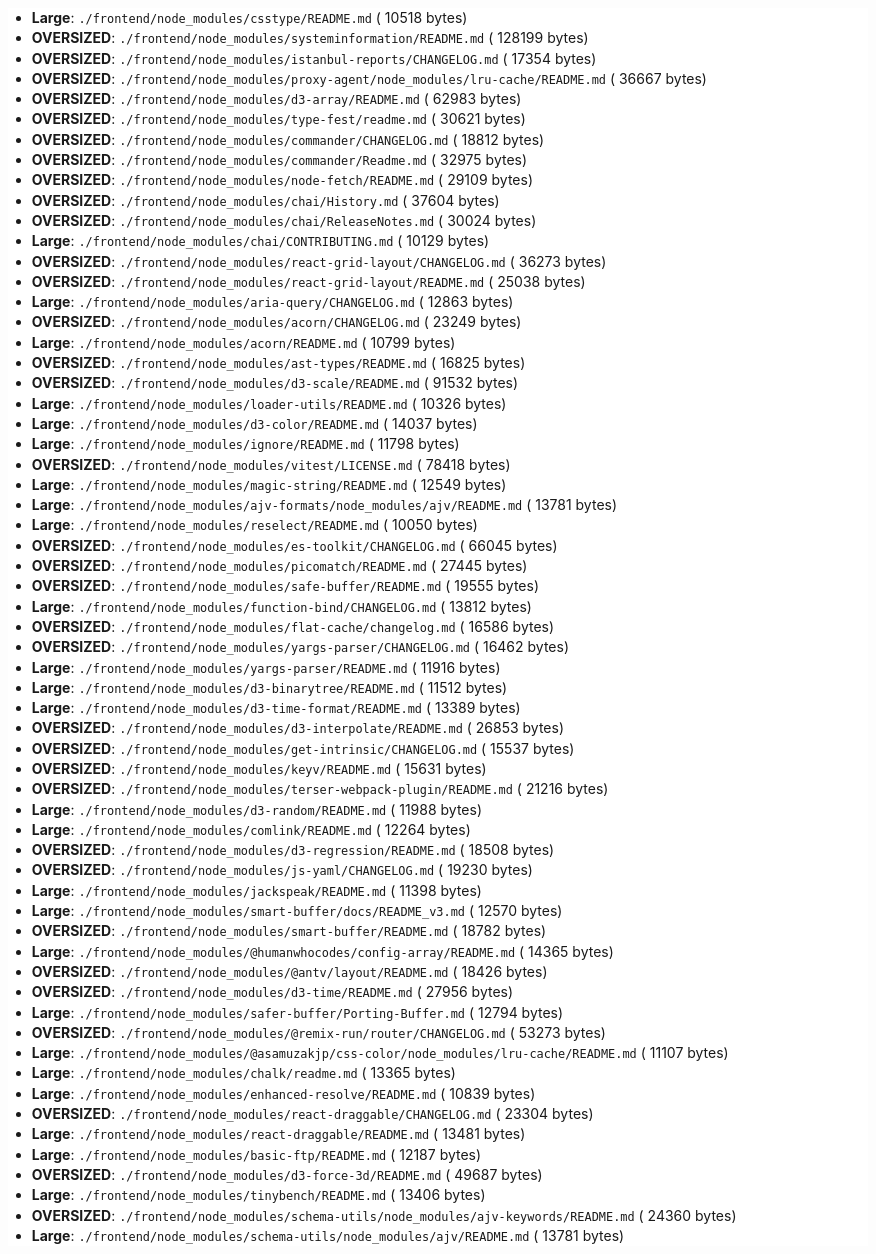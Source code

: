 - **Large**: `./frontend/node_modules/csstype/README.md` (   10518 bytes)
- **OVERSIZED**: `./frontend/node_modules/systeminformation/README.md` (  128199 bytes)
- **OVERSIZED**: `./frontend/node_modules/istanbul-reports/CHANGELOG.md` (   17354 bytes)
- **OVERSIZED**: `./frontend/node_modules/proxy-agent/node_modules/lru-cache/README.md` (   36667 bytes)
- **OVERSIZED**: `./frontend/node_modules/d3-array/README.md` (   62983 bytes)
- **OVERSIZED**: `./frontend/node_modules/type-fest/readme.md` (   30621 bytes)
- **OVERSIZED**: `./frontend/node_modules/commander/CHANGELOG.md` (   18812 bytes)
- **OVERSIZED**: `./frontend/node_modules/commander/Readme.md` (   32975 bytes)
- **OVERSIZED**: `./frontend/node_modules/node-fetch/README.md` (   29109 bytes)
- **OVERSIZED**: `./frontend/node_modules/chai/History.md` (   37604 bytes)
- **OVERSIZED**: `./frontend/node_modules/chai/ReleaseNotes.md` (   30024 bytes)
- **Large**: `./frontend/node_modules/chai/CONTRIBUTING.md` (   10129 bytes)
- **OVERSIZED**: `./frontend/node_modules/react-grid-layout/CHANGELOG.md` (   36273 bytes)
- **OVERSIZED**: `./frontend/node_modules/react-grid-layout/README.md` (   25038 bytes)
- **Large**: `./frontend/node_modules/aria-query/CHANGELOG.md` (   12863 bytes)
- **OVERSIZED**: `./frontend/node_modules/acorn/CHANGELOG.md` (   23249 bytes)
- **Large**: `./frontend/node_modules/acorn/README.md` (   10799 bytes)
- **OVERSIZED**: `./frontend/node_modules/ast-types/README.md` (   16825 bytes)
- **OVERSIZED**: `./frontend/node_modules/d3-scale/README.md` (   91532 bytes)
- **Large**: `./frontend/node_modules/loader-utils/README.md` (   10326 bytes)
- **Large**: `./frontend/node_modules/d3-color/README.md` (   14037 bytes)
- **Large**: `./frontend/node_modules/ignore/README.md` (   11798 bytes)
- **OVERSIZED**: `./frontend/node_modules/vitest/LICENSE.md` (   78418 bytes)
- **Large**: `./frontend/node_modules/magic-string/README.md` (   12549 bytes)
- **Large**: `./frontend/node_modules/ajv-formats/node_modules/ajv/README.md` (   13781 bytes)
- **Large**: `./frontend/node_modules/reselect/README.md` (   10050 bytes)
- **OVERSIZED**: `./frontend/node_modules/es-toolkit/CHANGELOG.md` (   66045 bytes)
- **OVERSIZED**: `./frontend/node_modules/picomatch/README.md` (   27445 bytes)
- **OVERSIZED**: `./frontend/node_modules/safe-buffer/README.md` (   19555 bytes)
- **Large**: `./frontend/node_modules/function-bind/CHANGELOG.md` (   13812 bytes)
- **OVERSIZED**: `./frontend/node_modules/flat-cache/changelog.md` (   16586 bytes)
- **OVERSIZED**: `./frontend/node_modules/yargs-parser/CHANGELOG.md` (   16462 bytes)
- **Large**: `./frontend/node_modules/yargs-parser/README.md` (   11916 bytes)
- **Large**: `./frontend/node_modules/d3-binarytree/README.md` (   11512 bytes)
- **Large**: `./frontend/node_modules/d3-time-format/README.md` (   13389 bytes)
- **OVERSIZED**: `./frontend/node_modules/d3-interpolate/README.md` (   26853 bytes)
- **OVERSIZED**: `./frontend/node_modules/get-intrinsic/CHANGELOG.md` (   15537 bytes)
- **OVERSIZED**: `./frontend/node_modules/keyv/README.md` (   15631 bytes)
- **OVERSIZED**: `./frontend/node_modules/terser-webpack-plugin/README.md` (   21216 bytes)
- **Large**: `./frontend/node_modules/d3-random/README.md` (   11988 bytes)
- **Large**: `./frontend/node_modules/comlink/README.md` (   12264 bytes)
- **OVERSIZED**: `./frontend/node_modules/d3-regression/README.md` (   18508 bytes)
- **OVERSIZED**: `./frontend/node_modules/js-yaml/CHANGELOG.md` (   19230 bytes)
- **Large**: `./frontend/node_modules/jackspeak/README.md` (   11398 bytes)
- **Large**: `./frontend/node_modules/smart-buffer/docs/README_v3.md` (   12570 bytes)
- **OVERSIZED**: `./frontend/node_modules/smart-buffer/README.md` (   18782 bytes)
- **Large**: `./frontend/node_modules/@humanwhocodes/config-array/README.md` (   14365 bytes)
- **OVERSIZED**: `./frontend/node_modules/@antv/layout/README.md` (   18426 bytes)
- **OVERSIZED**: `./frontend/node_modules/d3-time/README.md` (   27956 bytes)
- **Large**: `./frontend/node_modules/safer-buffer/Porting-Buffer.md` (   12794 bytes)
- **OVERSIZED**: `./frontend/node_modules/@remix-run/router/CHANGELOG.md` (   53273 bytes)
- **Large**: `./frontend/node_modules/@asamuzakjp/css-color/node_modules/lru-cache/README.md` (   11107 bytes)
- **Large**: `./frontend/node_modules/chalk/readme.md` (   13365 bytes)
- **Large**: `./frontend/node_modules/enhanced-resolve/README.md` (   10839 bytes)
- **OVERSIZED**: `./frontend/node_modules/react-draggable/CHANGELOG.md` (   23304 bytes)
- **Large**: `./frontend/node_modules/react-draggable/README.md` (   13481 bytes)
- **Large**: `./frontend/node_modules/basic-ftp/README.md` (   12187 bytes)
- **OVERSIZED**: `./frontend/node_modules/d3-force-3d/README.md` (   49687 bytes)
- **Large**: `./frontend/node_modules/tinybench/README.md` (   13406 bytes)
- **OVERSIZED**: `./frontend/node_modules/schema-utils/node_modules/ajv-keywords/README.md` (   24360 bytes)
- **Large**: `./frontend/node_modules/schema-utils/node_modules/ajv/README.md` (   13781 bytes)